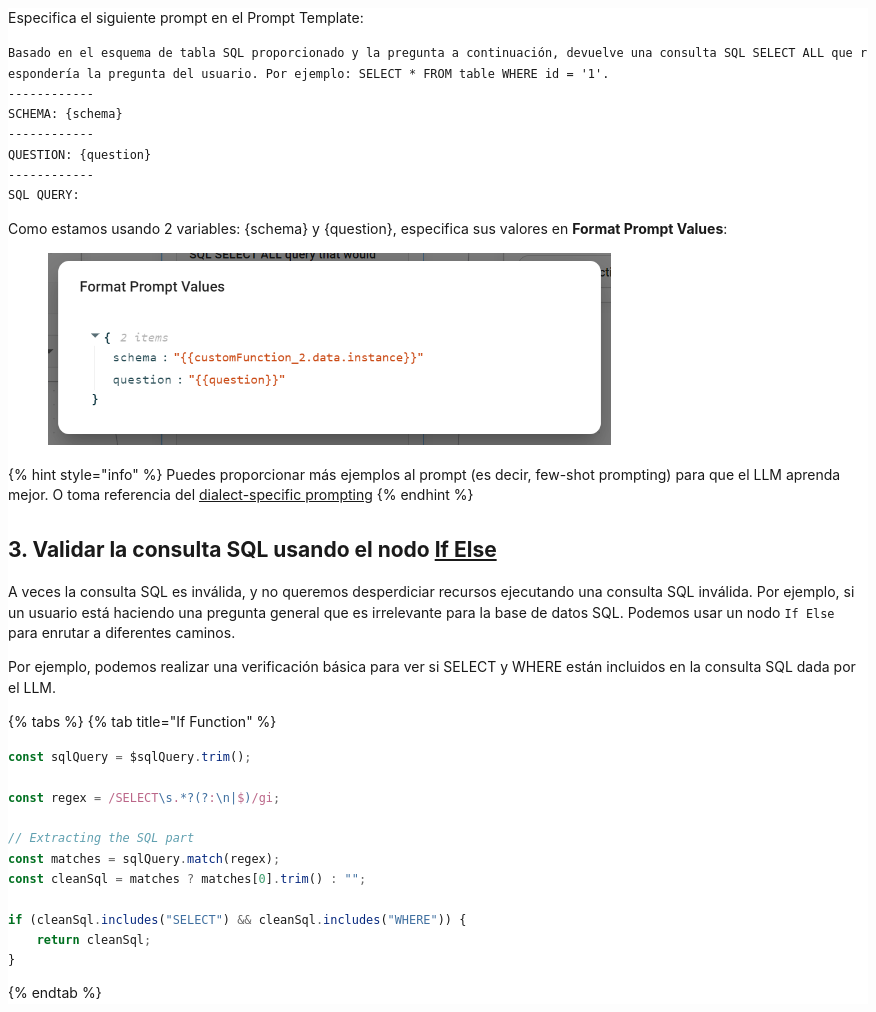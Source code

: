 Especifica el siguiente prompt en el Prompt Template:

```
Basado en el esquema de tabla SQL proporcionado y la pregunta a continuación, devuelve una consulta SQL SELECT ALL que respondería la pregunta del usuario. Por ejemplo: SELECT * FROM table WHERE id = '1'.
------------
SCHEMA: {schema}
------------
QUESTION: {question}
------------
SQL QUERY:
```

Como estamos usando 2 variables: {schema} y {question}, especifica sus valores en **Format Prompt Values**:

<figure><img src="../.gitbook/assets/image (122).png" alt="" width="563"><figcaption></figcaption></figure>

{% hint style="info" %}
Puedes proporcionar más ejemplos al prompt (es decir, few-shot prompting) para que el LLM aprenda mejor. O toma referencia del [dialect-specific prompting](https://js.langchain.com/docs/use_cases/sql/prompting#dialect-specific-prompting)
{% endhint %}

## 3. Validar la consulta SQL usando el nodo [If Else](../integrations/utilities/if-else.md)

A veces la consulta SQL es inválida, y no queremos desperdiciar recursos ejecutando una consulta SQL inválida. Por ejemplo, si un usuario está haciendo una pregunta general que es irrelevante para la base de datos SQL. Podemos usar un nodo `If Else` para enrutar a diferentes caminos.

Por ejemplo, podemos realizar una verificación básica para ver si SELECT y WHERE están incluidos en la consulta SQL dada por el LLM.

{% tabs %}
{% tab title="If Function" %}
```javascript
const sqlQuery = $sqlQuery.trim();

const regex = /SELECT\s.*?(?:\n|$)/gi;

// Extracting the SQL part
const matches = sqlQuery.match(regex);
const cleanSql = matches ? matches[0].trim() : "";

if (cleanSql.includes("SELECT") && cleanSql.includes("WHERE")) {
    return cleanSql;
}
```
{% endtab %}
